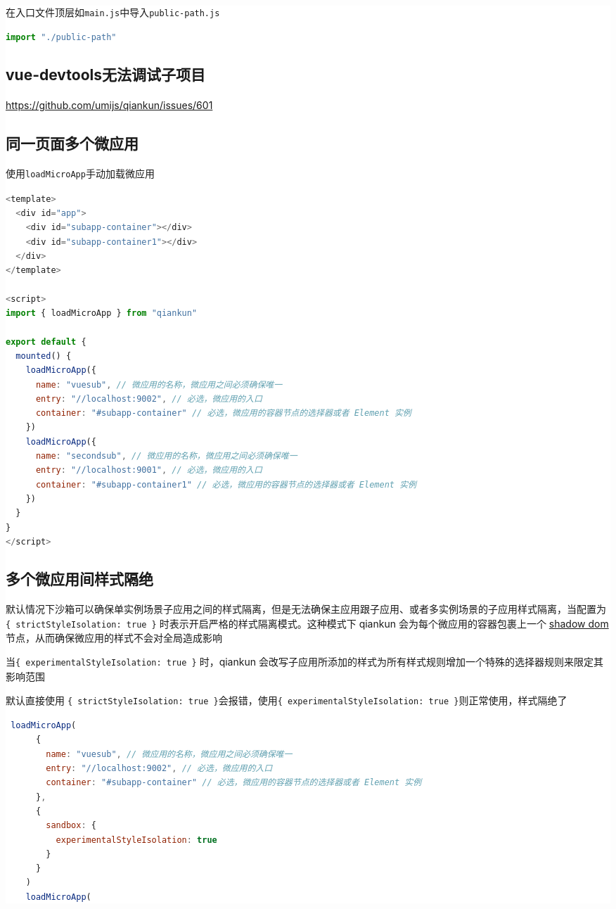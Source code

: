 在入口文件顶层如`main.js`中导入`public-path.js`

```js
import "./public-path"
```

## vue-devtools无法调试子项目 

https://github.com/umijs/qiankun/issues/601

## 同一页面多个微应用

使用`loadMicroApp`手动加载微应用

```js
<template>
  <div id="app">
    <div id="subapp-container"></div>
    <div id="subapp-container1"></div>
  </div>
</template>

<script>
import { loadMicroApp } from "qiankun"

export default {
  mounted() {
    loadMicroApp({
      name: "vuesub", // 微应用的名称，微应用之间必须确保唯一
      entry: "//localhost:9002", // 必选，微应用的入口
      container: "#subapp-container" // 必选，微应用的容器节点的选择器或者 Element 实例
    })
    loadMicroApp({
      name: "secondsub", // 微应用的名称，微应用之间必须确保唯一
      entry: "//localhost:9001", // 必选，微应用的入口
      container: "#subapp-container1" // 必选，微应用的容器节点的选择器或者 Element 实例
    })
  }
}
</script>
```

## 多个微应用间样式隔绝

默认情况下沙箱可以确保单实例场景子应用之间的样式隔离，但是无法确保主应用跟子应用、或者多实例场景的子应用样式隔离，当配置为 `{ strictStyleIsolation: true }` 时表示开启严格的样式隔离模式。这种模式下 qiankun 会为每个微应用的容器包裹上一个 [shadow dom](https://developer.mozilla.org/zh-CN/docs/Web/Web_Components/Using_shadow_DOM) 节点，从而确保微应用的样式不会对全局造成影响

当`{ experimentalStyleIsolation: true }` 时，qiankun 会改写子应用所添加的样式为所有样式规则增加一个特殊的选择器规则来限定其影响范围

默认直接使用 `{ strictStyleIsolation: true }`会报错，使用`{ experimentalStyleIsolation: true }`则正常使用，样式隔绝了

```js
 loadMicroApp(
      {
        name: "vuesub", // 微应用的名称，微应用之间必须确保唯一
        entry: "//localhost:9002", // 必选，微应用的入口
        container: "#subapp-container" // 必选，微应用的容器节点的选择器或者 Element 实例
      },
      {
        sandbox: {
          experimentalStyleIsolation: true
        }
      }
    )
    loadMicroApp(
```